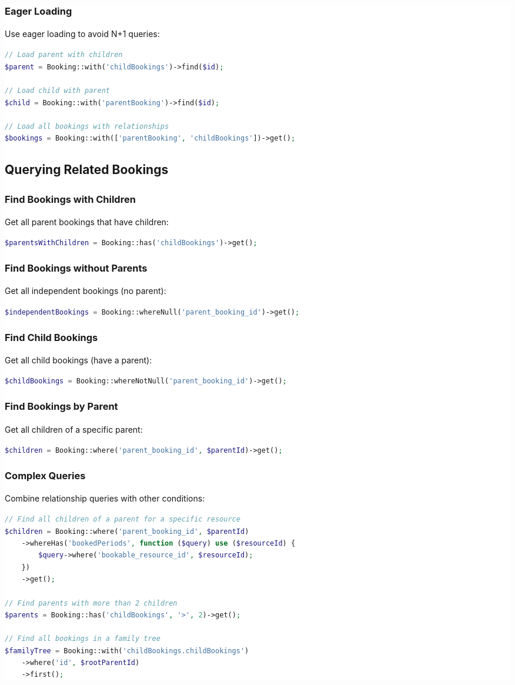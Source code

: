 ### Eager Loading

Use eager loading to avoid N+1 queries:

```php
// Load parent with children
$parent = Booking::with('childBookings')->find($id);

// Load child with parent
$child = Booking::with('parentBooking')->find($id);

// Load all bookings with relationships
$bookings = Booking::with(['parentBooking', 'childBookings'])->get();
```

## Querying Related Bookings

### Find Bookings with Children

Get all parent bookings that have children:

```php
$parentsWithChildren = Booking::has('childBookings')->get();
```

### Find Bookings without Parents

Get all independent bookings (no parent):

```php
$independentBookings = Booking::whereNull('parent_booking_id')->get();
```

### Find Child Bookings

Get all child bookings (have a parent):

```php
$childBookings = Booking::whereNotNull('parent_booking_id')->get();
```

### Find Bookings by Parent

Get all children of a specific parent:

```php
$children = Booking::where('parent_booking_id', $parentId)->get();
```

### Complex Queries

Combine relationship queries with other conditions:

```php
// Find all children of a parent for a specific resource
$children = Booking::where('parent_booking_id', $parentId)
    ->whereHas('bookedPeriods', function ($query) use ($resourceId) {
        $query->where('bookable_resource_id', $resourceId);
    })
    ->get();

// Find parents with more than 2 children
$parents = Booking::has('childBookings', '>', 2)->get();

// Find all bookings in a family tree
$familyTree = Booking::with('childBookings.childBookings')
    ->where('id', $rootParentId)
    ->first();
```